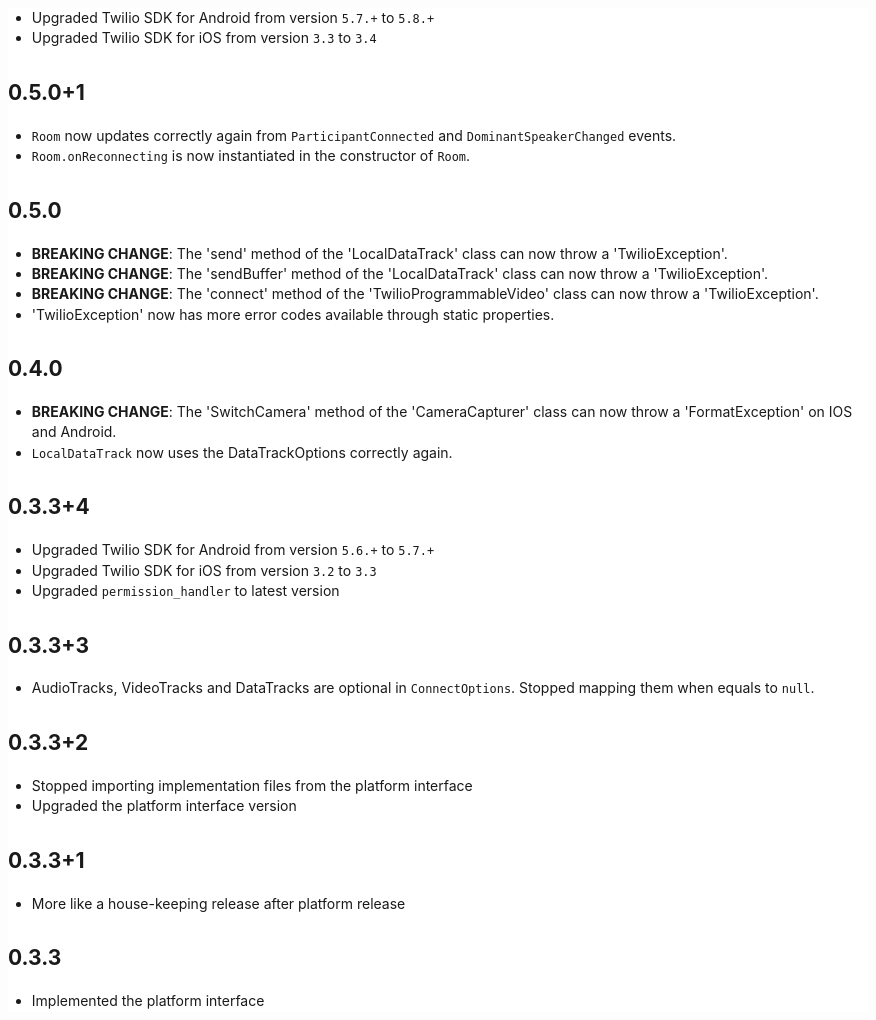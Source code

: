 * Upgraded Twilio SDK for Android from version `5.7.+` to `5.8.+`
* Upgraded Twilio SDK for iOS from version `3.3` to `3.4`

## 0.5.0+1

* `Room` now updates correctly again from `ParticipantConnected` and
    `DominantSpeakerChanged` events.
* `Room.onReconnecting` is now instantiated in the constructor of
    `Room`.

## 0.5.0

* **BREAKING CHANGE**: The 'send' method of the 'LocalDataTrack'
    class can now throw a 'TwilioException'.
* **BREAKING CHANGE**: The 'sendBuffer' method of the 'LocalDataTrack'
    class can now throw a 'TwilioException'.
* **BREAKING CHANGE**: The 'connect' method of the 'TwilioProgrammableVideo'
    class can now throw a 'TwilioException'.
* 'TwilioException' now has more error codes available through static properties.

## 0.4.0

* **BREAKING CHANGE**: The 'SwitchCamera' method of the 'CameraCapturer'
    class can now throw a 'FormatException' on IOS and Android.
* `LocalDataTrack` now uses the DataTrackOptions correctly again.
    
## 0.3.3+4

* Upgraded Twilio SDK for Android from version `5.6.+` to `5.7.+`
* Upgraded Twilio SDK for iOS from version `3.2` to `3.3`
* Upgraded `permission_handler` to latest version

## 0.3.3+3

* AudioTracks, VideoTracks and DataTracks are optional in
  `ConnectOptions`. Stopped mapping them when equals to `null`.

## 0.3.3+2

* Stopped importing implementation files from the platform interface
* Upgraded the platform interface version

## 0.3.3+1

* More like a house-keeping release after platform release

## 0.3.3

* Implemented the platform interface
